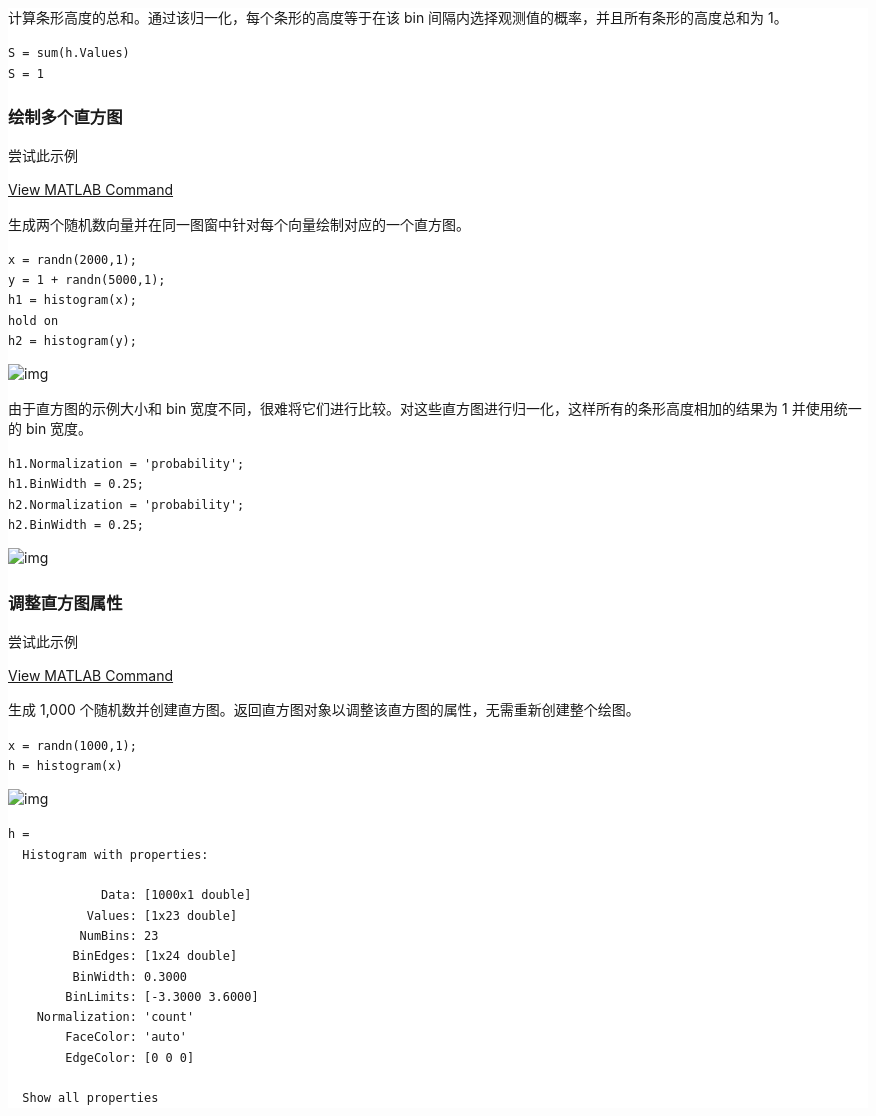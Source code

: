 计算条形高度的总和。通过该归一化，每个条形的高度等于在该 bin 间隔内选择观测值的概率，并且所有条形的高度总和为 1。

```
S = sum(h.Values)
S = 1
```

### 绘制多个直方图 



尝试此示例

[View MATLAB Command](matlab:openExample('matlab/PlotMultipleHistogramsExample'))

生成两个随机数向量并在同一图窗中针对每个向量绘制对应的一个直方图。

```
x = randn(2000,1);
y = 1 + randn(5000,1);
h1 = histogram(x);
hold on
h2 = histogram(y);
```

![img](https://ww2.mathworks.cn/help/matlab/ref/plotmultiplehistogramsexample_01_zh_CN.png)

由于直方图的示例大小和 bin 宽度不同，很难将它们进行比较。对这些直方图进行归一化，这样所有的条形高度相加的结果为 1 并使用统一的 bin 宽度。

```
h1.Normalization = 'probability';
h1.BinWidth = 0.25;
h2.Normalization = 'probability';
h2.BinWidth = 0.25;
```

![img](https://ww2.mathworks.cn/help/matlab/ref/plotmultiplehistogramsexample_02_zh_CN.png)

### 调整直方图属性 



尝试此示例

[View MATLAB Command](matlab:openExample('matlab/AdjustHistogramPropertiesExample'))

生成 1,000 个随机数并创建直方图。返回直方图对象以调整该直方图的属性，无需重新创建整个绘图。

```
x = randn(1000,1);
h = histogram(x)
```

![img](https://ww2.mathworks.cn/help/matlab/ref/adjusthistogrampropertiesexample_01_zh_CN.png)

```
h = 
  Histogram with properties:

             Data: [1000x1 double]
           Values: [1x23 double]
          NumBins: 23
         BinEdges: [1x24 double]
         BinWidth: 0.3000
        BinLimits: [-3.3000 3.6000]
    Normalization: 'count'
        FaceColor: 'auto'
        EdgeColor: [0 0 0]

  Show all properties
```
